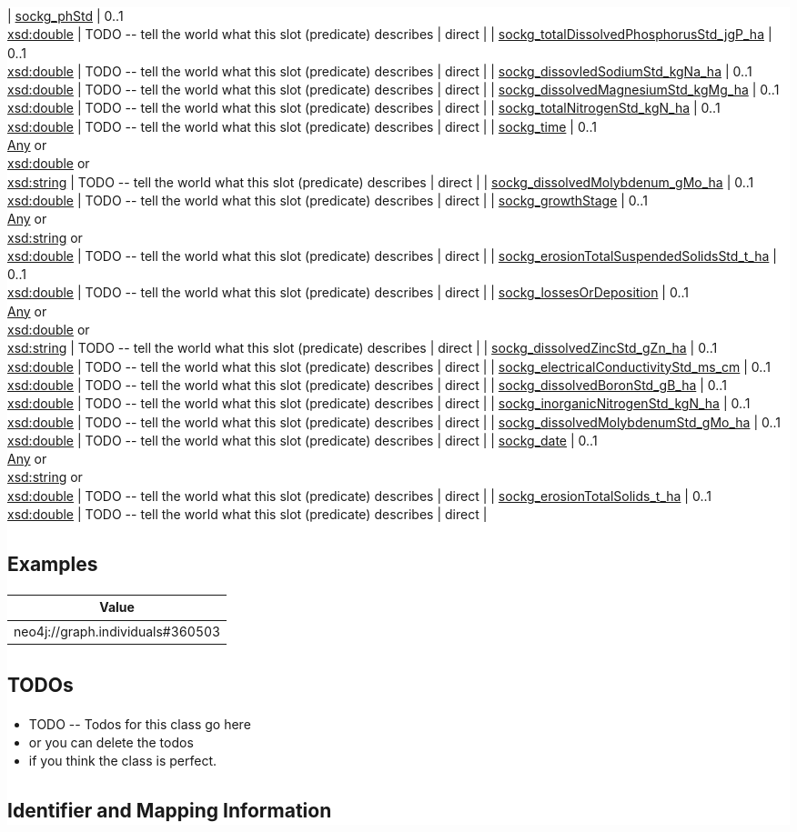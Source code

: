 | [sockg_phStd](../slots/sockg_phStd.md) | 0..1 <br/> [xsd:double](http://www.w3.org/2001/XMLSchema#double) | TODO -- tell the world what this slot (predicate) describes | direct |
| [sockg_totalDissolvedPhosphorusStd_jgP_ha](../slots/sockg_totalDissolvedPhosphorusStd_jgP_ha.md) | 0..1 <br/> [xsd:double](http://www.w3.org/2001/XMLSchema#double) | TODO -- tell the world what this slot (predicate) describes | direct |
| [sockg_dissovledSodiumStd_kgNa_ha](../slots/sockg_dissovledSodiumStd_kgNa_ha.md) | 0..1 <br/> [xsd:double](http://www.w3.org/2001/XMLSchema#double) | TODO -- tell the world what this slot (predicate) describes | direct |
| [sockg_dissolvedMagnesiumStd_kgMg_ha](../slots/sockg_dissolvedMagnesiumStd_kgMg_ha.md) | 0..1 <br/> [xsd:double](http://www.w3.org/2001/XMLSchema#double) | TODO -- tell the world what this slot (predicate) describes | direct |
| [sockg_totalNitrogenStd_kgN_ha](../slots/sockg_totalNitrogenStd_kgN_ha.md) | 0..1 <br/> [xsd:double](http://www.w3.org/2001/XMLSchema#double) | TODO -- tell the world what this slot (predicate) describes | direct |
| [sockg_time](../slots/sockg_time.md) | 0..1 <br/> [Any](../classes/Any.md)&nbsp;or&nbsp;<br />[xsd:double](http://www.w3.org/2001/XMLSchema#double)&nbsp;or&nbsp;<br />[xsd:string](http://www.w3.org/2001/XMLSchema#string) | TODO -- tell the world what this slot (predicate) describes | direct |
| [sockg_dissolvedMolybdenum_gMo_ha](../slots/sockg_dissolvedMolybdenum_gMo_ha.md) | 0..1 <br/> [xsd:double](http://www.w3.org/2001/XMLSchema#double) | TODO -- tell the world what this slot (predicate) describes | direct |
| [sockg_growthStage](../slots/sockg_growthStage.md) | 0..1 <br/> [Any](../classes/Any.md)&nbsp;or&nbsp;<br />[xsd:string](http://www.w3.org/2001/XMLSchema#string)&nbsp;or&nbsp;<br />[xsd:double](http://www.w3.org/2001/XMLSchema#double) | TODO -- tell the world what this slot (predicate) describes | direct |
| [sockg_erosionTotalSuspendedSolidsStd_t_ha](../slots/sockg_erosionTotalSuspendedSolidsStd_t_ha.md) | 0..1 <br/> [xsd:double](http://www.w3.org/2001/XMLSchema#double) | TODO -- tell the world what this slot (predicate) describes | direct |
| [sockg_lossesOrDeposition](../slots/sockg_lossesOrDeposition.md) | 0..1 <br/> [Any](../classes/Any.md)&nbsp;or&nbsp;<br />[xsd:double](http://www.w3.org/2001/XMLSchema#double)&nbsp;or&nbsp;<br />[xsd:string](http://www.w3.org/2001/XMLSchema#string) | TODO -- tell the world what this slot (predicate) describes | direct |
| [sockg_dissolvedZincStd_gZn_ha](../slots/sockg_dissolvedZincStd_gZn_ha.md) | 0..1 <br/> [xsd:double](http://www.w3.org/2001/XMLSchema#double) | TODO -- tell the world what this slot (predicate) describes | direct |
| [sockg_electricalConductivityStd_ms_cm](../slots/sockg_electricalConductivityStd_ms_cm.md) | 0..1 <br/> [xsd:double](http://www.w3.org/2001/XMLSchema#double) | TODO -- tell the world what this slot (predicate) describes | direct |
| [sockg_dissolvedBoronStd_gB_ha](../slots/sockg_dissolvedBoronStd_gB_ha.md) | 0..1 <br/> [xsd:double](http://www.w3.org/2001/XMLSchema#double) | TODO -- tell the world what this slot (predicate) describes | direct |
| [sockg_inorganicNitrogenStd_kgN_ha](../slots/sockg_inorganicNitrogenStd_kgN_ha.md) | 0..1 <br/> [xsd:double](http://www.w3.org/2001/XMLSchema#double) | TODO -- tell the world what this slot (predicate) describes | direct |
| [sockg_dissolvedMolybdenumStd_gMo_ha](../slots/sockg_dissolvedMolybdenumStd_gMo_ha.md) | 0..1 <br/> [xsd:double](http://www.w3.org/2001/XMLSchema#double) | TODO -- tell the world what this slot (predicate) describes | direct |
| [sockg_date](../slots/sockg_date.md) | 0..1 <br/> [Any](../classes/Any.md)&nbsp;or&nbsp;<br />[xsd:string](http://www.w3.org/2001/XMLSchema#string)&nbsp;or&nbsp;<br />[xsd:double](http://www.w3.org/2001/XMLSchema#double) | TODO -- tell the world what this slot (predicate) describes | direct |
| [sockg_erosionTotalSolids_t_ha](../slots/sockg_erosionTotalSolids_t_ha.md) | 0..1 <br/> [xsd:double](http://www.w3.org/2001/XMLSchema#double) | TODO -- tell the world what this slot (predicate) describes | direct |










## Examples

| Value |
| --- |
| neo4j://graph.individuals#360503 |

## TODOs

* TODO -- Todos for this class go here
* or you can delete the todos
* if you think the class is perfect.

## Identifier and Mapping Information

